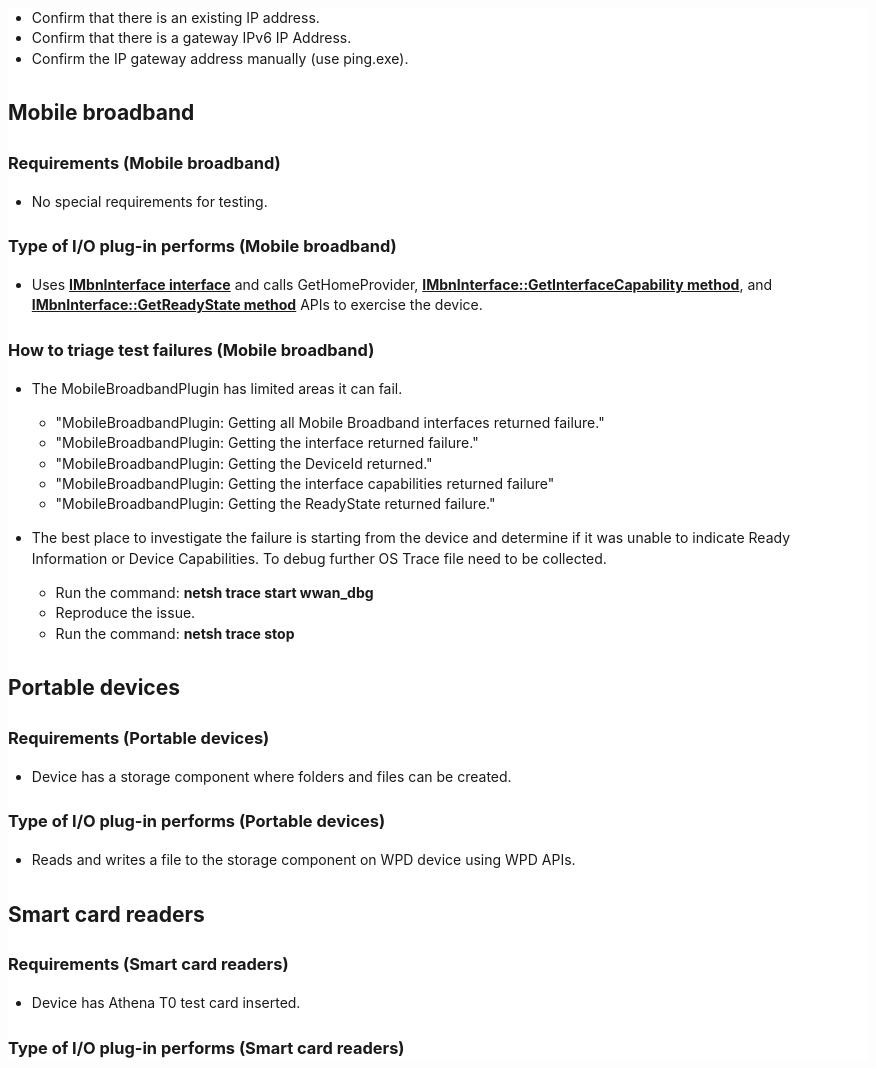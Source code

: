 - Confirm that there is an existing IP address.
- Confirm that there is a gateway IPv6 IP Address.
- Confirm the IP gateway address manually (use ping.exe).

## Mobile broadband

### Requirements (Mobile broadband)

- No special requirements for testing.

### Type of I/O plug-in performs (Mobile broadband)

- Uses [**IMbnInterface interface**](/windows/win32/api/mbnapi/nn-mbnapi-imbninterface) and calls GetHomeProvider, [**IMbnInterface::GetInterfaceCapability method**](/windows/win32/api/mbnapi/nf-mbnapi-imbninterface-getinterfacecapability), and [**IMbnInterface::GetReadyState method**](/windows/win32/api/mbnapi/nf-mbnapi-imbninterface-getreadystate) APIs to exercise the device.

### How to triage test failures (Mobile broadband)

- The MobileBroadbandPlugin has limited areas it can fail.

  - "MobileBroadbandPlugin: Getting all Mobile Broadband interfaces returned failure."
  - "MobileBroadbandPlugin: Getting the interface returned failure."
  - "MobileBroadbandPlugin: Getting the DeviceId returned."
  - "MobileBroadbandPlugin: Getting the interface capabilities returned failure"
  - "MobileBroadbandPlugin: Getting the ReadyState returned failure."

- The best place to investigate the failure is starting from the device and determine if it was unable to indicate Ready Information or Device Capabilities. To debug further OS Trace file need to be collected.

  - Run the command: **netsh trace start wwan\_dbg**
  - Reproduce the issue.
  - Run the command: **netsh trace stop**

## Portable devices

### Requirements (Portable devices)

- Device has a storage component where folders and files can be created.

### Type of I/O plug-in performs (Portable devices)

- Reads and writes a file to the storage component on WPD device using WPD APIs.

## Smart card readers

### Requirements (Smart card readers)

- Device has Athena T0 test card inserted.

### Type of I/O plug-in performs (Smart card readers)
